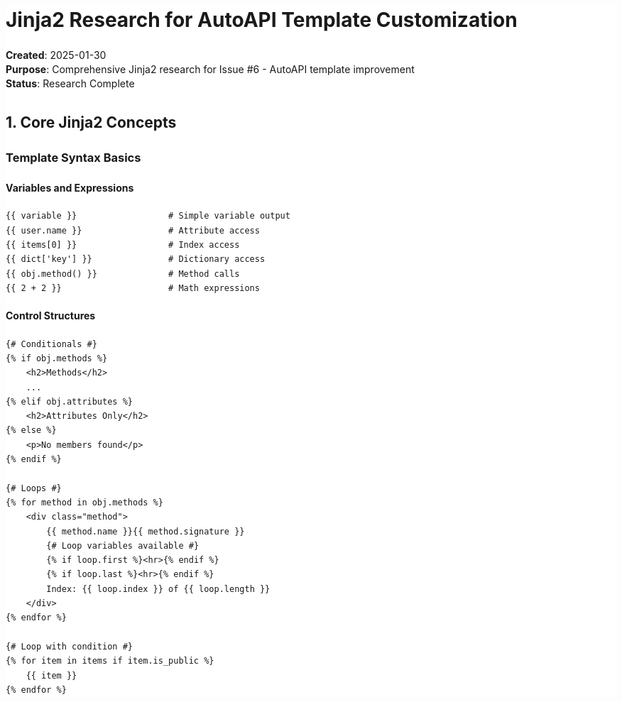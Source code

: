 # Jinja2 Research for AutoAPI Template Customization

**Created**: 2025-01-30  
**Purpose**: Comprehensive Jinja2 research for Issue #6 - AutoAPI template improvement  
**Status**: Research Complete

## 1. Core Jinja2 Concepts

### Template Syntax Basics

#### Variables and Expressions

```jinja2
{{ variable }}                  # Simple variable output
{{ user.name }}                 # Attribute access
{{ items[0] }}                  # Index access
{{ dict['key'] }}               # Dictionary access
{{ obj.method() }}              # Method calls
{{ 2 + 2 }}                     # Math expressions
```

#### Control Structures

```jinja2
{# Conditionals #}
{% if obj.methods %}
    <h2>Methods</h2>
    ...
{% elif obj.attributes %}
    <h2>Attributes Only</h2>
{% else %}
    <p>No members found</p>
{% endif %}

{# Loops #}
{% for method in obj.methods %}
    <div class="method">
        {{ method.name }}{{ method.signature }}
        {# Loop variables available #}
        {% if loop.first %}<hr>{% endif %}
        {% if loop.last %}<hr>{% endif %}
        Index: {{ loop.index }} of {{ loop.length }}
    </div>
{% endfor %}

{# Loop with condition #}
{% for item in items if item.is_public %}
    {{ item }}
{% endfor %}
```
